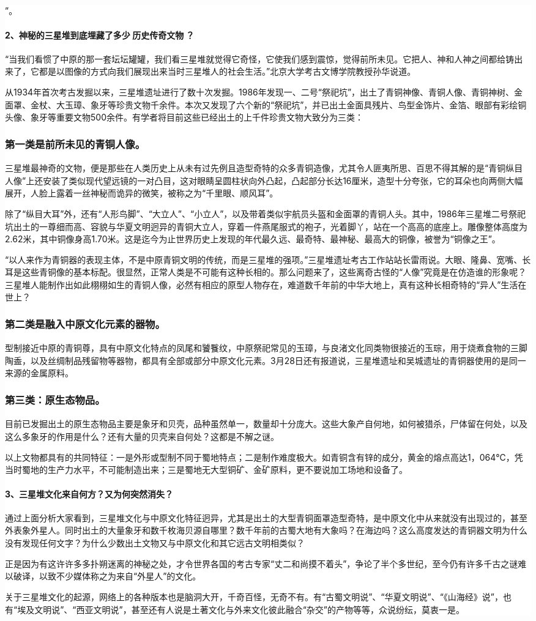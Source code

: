  ”。
</p>
<h4>
 2、神秘的三星堆到底埋藏了多少
 <ok href="https://www.epochtimes.com/gb/tag/%E5%8E%86%E5%8F%B2%E4%BC%A0%E5%A5%87%E6%96%87%E7%89%A9.html">
  历史传奇文物
 </ok>
 ？
</h4>
<p>
 “当我们看惯了中原的那一套坛坛罐罐，我们看三星堆就觉得它奇怪，它使我们感到震惊，觉得前所未见。它把人、神和人神之间都给铸出来了，它都是以图像的方式向我们展现出来当时三星堆人的社会生活。”北京大学考古文博学院教授孙华说道。
</p>
<p>
 从1934年首次考古发掘以来，三星堆遗址进行了数十次发掘。1986年发现一、二号“祭祀坑”，出土了青铜神像、青铜人像、青铜神树、金面罩、金杖、大玉璋、象牙等珍贵文物千余件。本次又发现了六个新的“祭祀坑”，并已出土金面具残片、鸟型金饰片、金箔、眼部有彩绘铜头像、象牙等重要文物500余件。有学者将目前这些已经出土的上千件珍贵文物大致分为三类：
</p>
<h3>
 第一类是前所未见的青铜人像。
</h3>
<p>
 三星堆最神奇的文物，便是那些在人类历史上从未有过先例且造型奇特的众多青铜造像，尤其令人匪夷所思、百思不得其解的是“青铜纵目人像”上还安装了类似现代望远镜的一对凸目，这对眼睛呈圆柱状向外凸起，凸起部分长达16厘米，造型十分夸张，它的耳朵也向两侧大幅展开，人脸上露着一丝神秘而诡异的微笑，被称之为“千里眼、顺风耳”。
</p>
<p>
 除了“纵目大耳”外，还有“人形鸟脚”、“大立人”、“小立人”，以及带着类似宇航员头盔和金面罩的青铜人头。其中，1986年三星堆二号祭祀坑出土的一尊细而高、容貌与华夏文明迥异的青铜大立人，穿着一件燕尾服式的袍子，光着脚丫，站在一个高高的底座上。雕像整体高度为2.62米，其中铜像身高1.70米。这是迄今为止世界历史上发现的年代最久远、最奇特、最神秘、最高大的铜像，被誉为“铜像之王”。
</p>
<p>
 “以人来作为青铜器的表现主体，不是中原青铜文明的传统，而是三星堆的强项。”三星堆遗址考古工作站站长雷雨说。大眼、隆鼻、宽嘴、长耳是这些青铜像的基本标配。很显然，正常人类是不可能有这种长相的。那么问题来了，这些离奇古怪的“人像”究竟是在仿造谁的形象呢？三星堆人能制作出如此栩栩如生的青铜人像，必然有相应的原型人物存在，难道数千年前的中华大地上，真有这种长相奇特的“异人”生活在世上？
</p>
<h3>
 第二类是融入中原文化元素的器物。
</h3>
<p>
 型制接近中原的青铜尊，具有中原文化特点的凤尾和饕餮纹，中原祭祀常见的玉璋，与良渚文化同类物很接近的玉琮，用于烧煮食物的三脚陶盉，以及丝绸制品残留物等器物，都具有全部或部分中原文化元素。3月28日还有报道说，三星堆遗址和吴城遗址的青铜器使用的是同一来源的金属原料。
</p>
<h3>
 第三类：原生态物品。
</h3>
<p>
 目前已发掘出土的原生态物品主要是象牙和贝壳，品种虽然单一，数量却十分庞大。这些大象产自何地，如何被猎杀，尸体留在何处，以及这么多象牙的作用是什么？还有大量的贝壳来自何处？这都是不解之谜。
</p>
<p>
 以上文物都具有的共同特征：一是外形或型制不同于蜀地特点；二是制作难度极大。如青铜含有锌的成分，黄金的熔点高达1，064℃，凭当时蜀地的生产力水平，不可能制造出来；三是蜀地无大型铜矿、金矿原料，更不要说加工场地和设备了。
</p>
<h4>
 3、三星堆文化来自何方？又为何突然消失？
</h4>
<p>
 通过上面分析大家看到，三星堆文化与中原文化特征迥异，尤其是出土的大型青铜面罩造型奇特，是中原文化中从来就没有出现过的，甚至外表象外星人。同时出土的大量象牙和数千枚海贝源自哪里？数千年前的古蜀大地有大象吗？在海边吗？这么高度发达的青铜器文明为什么没有发现任何文字？为什么少数出土文物又与中原文化和其它远古文明相类似？
</p>
<p>
 正是因为有这许许多多扑朔迷离的神秘之处，才令世界各国的考古专家“丈二和尚摸不着头”，争论了半个多世纪，至今仍有许多千古之谜难以破译，以致不少媒体称之为来自“外星人”的文化。
</p>
<p>
 关于三星堆文化的起源，网络上的各种版本也是脑洞大开，千奇百怪，无奇不有。有“古蜀文明说”、“华夏文明说”、“《山海经》说”，也有“埃及文明说”、“西亚文明说”，甚至还有人说是土著文化与外来文化彼此融合“杂交”的产物等等，众说纷纭，莫衷一是。
</p>